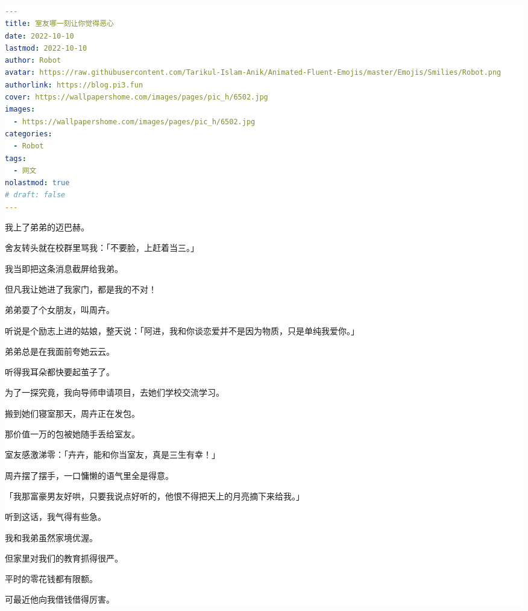 ```yaml
---
title: 室友哪一刻让你觉得恶心
date: 2022-10-10
lastmod: 2022-10-10
author: Robot
avatar: https://raw.githubusercontent.com/Tarikul-Islam-Anik/Animated-Fluent-Emojis/master/Emojis/Smilies/Robot.png
authorlink: https://blog.pi3.fun
cover: https://wallpapershome.com/images/pages/pic_h/6502.jpg
images:
  - https://wallpapershome.com/images/pages/pic_h/6502.jpg
categories:
  - Robot
tags:
  - 网文
nolastmod: true
# draft: false
---
```




我上了弟弟的迈巴赫。

舍友转头就在校群里骂我：「不要脸，上赶着当三。」

我当即把这条消息截屏给我弟。

但凡我让她进了我家门，都是我的不对！

弟弟耍了个女朋友，叫周卉。

听说是个励志上进的姑娘，整天说：「阿进，我和你谈恋爱并不是因为物质，只是单纯我爱你。」

弟弟总是在我面前夸她云云。

听得我耳朵都快要起茧子了。

为了一探究竟，我向导师申请项目，去她们学校交流学习。

搬到她们寝室那天，周卉正在发包。

那价值一万的包被她随手丢给室友。

室友感激涕零：「卉卉，能和你当室友，真是三生有幸！」

周卉摆了摆手，一口慵懒的语气里全是得意。

「我那富豪男友好哄，只要我说点好听的，他恨不得把天上的月亮摘下来给我。」

听到这话，我气得有些急。

我和我弟虽然家境优渥。

但家里对我们的教育抓得很严。

平时的零花钱都有限额。

可最近他向我借钱借得厉害。
